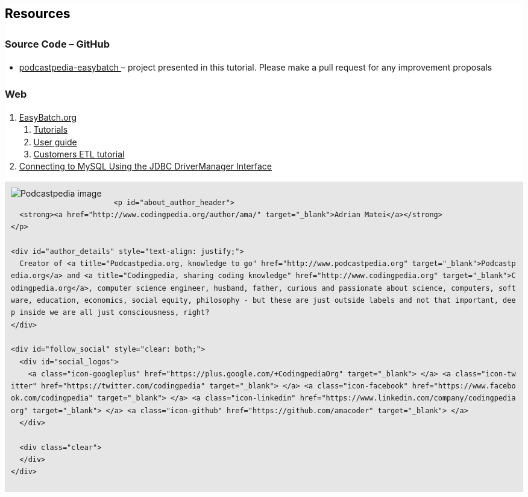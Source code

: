 <h2 class="title" style="color: #000000;">
  <span id="Resources"><span id="Resources">Resources</span></span>
</h2>

### <span id="Source_Code_GitHub"><span id="Source_Code_GitHub">Source Code – GitHub</span></span>

  * <a title="https://github.com/podcastpedia/podcastpedia-easybatch" href="https://github.com/podcastpedia/podcastpedia-easybatch" target="_blank">podcastpedia-easybatch </a>&#8211; project presented in this tutorial. Please make a pull request for any improvement proposals

### <span id="Web"><span id="Web">Web</span></span>

  1. <a title="http://www.easybatch.org/" href="http://www.easybatch.org/" target="_blank">EasyBatch.org</a>
      1. <a title="http://www.easybatch.org/tutorials/index.html" href="http://www.easybatch.org/tutorials/index.html" target="_blank">Tutorials</a>
      2. <a title="http://www.easybatch.org/documentation/userGuide.html" href="http://www.easybatch.org/documentation/userGuide.html" target="_blank">User guide</a>
      3. <a title="http://www.easybatch.org/tutorials/customers.html" href="http://www.easybatch.org/tutorials/customers.html" target="_blank">Customers ETL tutorial</a>
  2. <a title="http://dev.mysql.com/doc/connector-j/en/connector-j-usagenotes-connect-drivermanager.html" href="http://dev.mysql.com/doc/connector-j/en/connector-j-usagenotes-connect-drivermanager.html" target="_blank">Connecting to MySQL Using the JDBC DriverManager Interface</a>

<p style="text-align: justify;">
  <div id="about_author" style="background-color: #e6e6e6; padding: 10px;">
    <img id="author_portrait" style="float: left; margin-right: 20px;" src="{{site.url}}/images/authors/amacoder.png" alt="Podcastpedia image" />

    <p id="about_author_header">
      <strong><a href="http://www.codingpedia.org/author/ama/" target="_blank">Adrian Matei</a></strong>
    </p>

    <div id="author_details" style="text-align: justify;">
      Creator of <a title="Podcastpedia.org, knowledge to go" href="http://www.podcastpedia.org" target="_blank">Podcastpedia.org</a> and <a title="Codingpedia, sharing coding knowledge" href="http://www.codingpedia.org" target="_blank">Codingpedia.org</a>, computer science engineer, husband, father, curious and passionate about science, computers, software, education, economics, social equity, philosophy - but these are just outside labels and not that important, deep inside we are all just consciousness, right?
    </div>

    <div id="follow_social" style="clear: both;">
      <div id="social_logos">
        <a class="icon-googleplus" href="https://plus.google.com/+CodingpediaOrg" target="_blank"> </a> <a class="icon-twitter" href="https://twitter.com/codingpedia" target="_blank"> </a> <a class="icon-facebook" href="https://www.facebook.com/codingpedia" target="_blank"> </a> <a class="icon-linkedin" href="https://www.linkedin.com/company/codingpediaorg" target="_blank"> </a> <a class="icon-github" href="https://github.com/amacoder" target="_blank"> </a>
      </div>

      <div class="clear">
      </div>
    </div>
  </div>
</p>
